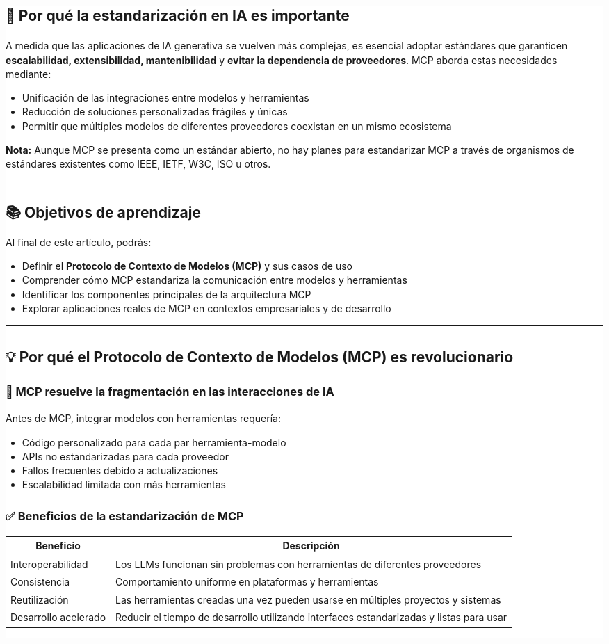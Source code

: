 
## **🎯 Por qué la estandarización en IA es importante**

A medida que las aplicaciones de IA generativa se vuelven más complejas, es esencial adoptar estándares que garanticen **escalabilidad, extensibilidad, mantenibilidad** y **evitar la dependencia de proveedores**. MCP aborda estas necesidades mediante:

- Unificación de las integraciones entre modelos y herramientas
- Reducción de soluciones personalizadas frágiles y únicas
- Permitir que múltiples modelos de diferentes proveedores coexistan en un mismo ecosistema

**Nota:** Aunque MCP se presenta como un estándar abierto, no hay planes para estandarizar MCP a través de organismos de estándares existentes como IEEE, IETF, W3C, ISO u otros.

---

## **📚 Objetivos de aprendizaje**

Al final de este artículo, podrás:

- Definir el **Protocolo de Contexto de Modelos (MCP)** y sus casos de uso
- Comprender cómo MCP estandariza la comunicación entre modelos y herramientas
- Identificar los componentes principales de la arquitectura MCP
- Explorar aplicaciones reales de MCP en contextos empresariales y de desarrollo

---

## **💡 Por qué el Protocolo de Contexto de Modelos (MCP) es revolucionario**

### **🔗 MCP resuelve la fragmentación en las interacciones de IA**

Antes de MCP, integrar modelos con herramientas requería:

- Código personalizado para cada par herramienta-modelo
- APIs no estandarizadas para cada proveedor
- Fallos frecuentes debido a actualizaciones
- Escalabilidad limitada con más herramientas

### **✅ Beneficios de la estandarización de MCP**

| **Beneficio**              | **Descripción**                                                                |
|--------------------------|--------------------------------------------------------------------------------|
| Interoperabilidad         | Los LLMs funcionan sin problemas con herramientas de diferentes proveedores    |
| Consistencia              | Comportamiento uniforme en plataformas y herramientas                         |
| Reutilización             | Las herramientas creadas una vez pueden usarse en múltiples proyectos y sistemas |
| Desarrollo acelerado      | Reducir el tiempo de desarrollo utilizando interfaces estandarizadas y listas para usar |

---
